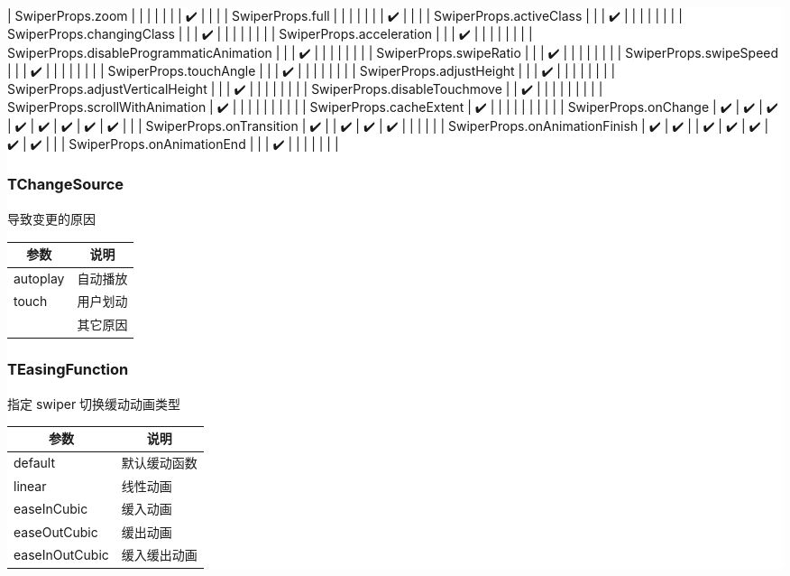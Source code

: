 | SwiperProps.zoom |  |  |  |  |  |  | ✔️ |  |  |
| SwiperProps.full |  |  |  |  |  |  | ✔️ |  |  |
| SwiperProps.activeClass |  |  | ✔️ |  |  |  |  |  |  |
| SwiperProps.changingClass |  |  | ✔️ |  |  |  |  |  |  |
| SwiperProps.acceleration |  |  | ✔️ |  |  |  |  |  |  |
| SwiperProps.disableProgrammaticAnimation |  |  | ✔️ |  |  |  |  |  |  |
| SwiperProps.swipeRatio |  |  | ✔️ |  |  |  |  |  |  |
| SwiperProps.swipeSpeed |  |  | ✔️ |  |  |  |  |  |  |
| SwiperProps.touchAngle |  |  | ✔️ |  |  |  |  |  |  |
| SwiperProps.adjustHeight |  |  | ✔️ |  |  |  |  |  |  |
| SwiperProps.adjustVerticalHeight |  |  | ✔️ |  |  |  |  |  |  |
| SwiperProps.disableTouchmove |  | ✔️ |  |  |  |  |  |  |  |
| SwiperProps.scrollWithAnimation | ✔️ |  |  |  |  |  |  |  |  |
| SwiperProps.cacheExtent | ✔️ |  |  |  |  |  |  |  |  |
| SwiperProps.onChange | ✔️ | ✔️ | ✔️ | ✔️ | ✔️ | ✔️ | ✔️ | ✔️ |  |
| SwiperProps.onTransition | ✔️ |  | ✔️ | ✔️ | ✔️ |  |  |  |  |
| SwiperProps.onAnimationFinish | ✔️ | ✔️ |  | ✔️ | ✔️ | ✔️ | ✔️ | ✔️ |  |
| SwiperProps.onAnimationEnd |  |  | ✔️ |  |  |  |  |  |  |

### TChangeSource

导致变更的原因

| 参数 | 说明 |
| --- | --- |
| autoplay | 自动播放 |
| touch | 用户划动 |
|  | 其它原因 |

### TEasingFunction

指定 swiper 切换缓动动画类型

| 参数 | 说明 |
| --- | --- |
| default | 默认缓动函数 |
| linear | 线性动画 |
| easeInCubic | 缓入动画 |
| easeOutCubic | 缓出动画 |
| easeInOutCubic | 缓入缓出动画 |
